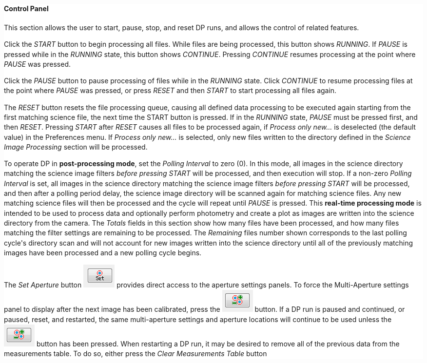 #### Control Panel

This section allows the user to start, pause, stop, and reset DP runs,
and allows the control of related features.

Click the *START* button to begin processing all files. While files are
being processed, this button shows *RUNNING*. If *PAUSE* is pressed
while in the *RUNNING* state, this button shows *CONTINUE*. Pressing
*CONTINUE* resumes processing at the point where *PAUSE* was pressed.

Click the *PAUSE* button to pause processing of files while in the
*RUNNING* state. Click *CONTINUE* to resume processing files at the
point where *PAUSE* was pressed, or press *RESET* and then *START* to
start processing all files again.

The *RESET* button resets the file processing queue, causing all defined
data processing to be executed again starting from the first matching
science file, the next time the START button is pressed. If in the
*RUNNING* state, *PAUSE* must be pressed first, and then *RESET*.
Pressing *START* after *RESET* causes all files to be processed again,
if *Process only new...* is deselected (the default value) in the
Preferences menu. If *Process only new...* is selected, only new files
written to the directory defined in the *Science Image Processing*
section will be processed.

To operate DP in **post-processing mode**, set the *Polling Interval* to
zero (0). In this mode, all images in the science directory matching the
science image filters *before pressing START* will be processed, and
then execution will stop. If a non-zero *Polling Interval* is set, all
images in the science directory matching the science image filters
*before pressing START* will be processed, and then after a polling
period delay, the science image directory will be scanned again for
matching science files. Any new matching science files will then be
processed and the cycle will repeat until *PAUSE* is pressed. This
**real-time processing mode** is intended to be used to process data and
optionally perform photometry and create a plot as images are written
into the science directory from the camera. The *Totals* fields in this
section show how many files have been processed, and how many files
matching the filter settings are remaining to be processed. The
*Remaining* files number shown corresponds to the last polling cycle's
directory scan and will not account for new images written into the
science directory until all of the previously matching images have been
processed and a new polling cycle begins.

The *Set Aperture* button ![](../../../assets/userGuide/image42.png) provides direct access to
the aperture settings panels. To force the Multi-Aperture settings panel
to display after the next image has been calibrated, press the
![](../../../assets/userGuide/image43.png) button. If a DP run is paused
and continued, or paused, reset, and restarted, the same multi-aperture
settings and aperture locations will continue to be used unless the
![](../../../assets/userGuide/image43.png) button has been pressed.
When restarting a DP run, it may be desired to remove all of the
previous data from the measurements table. To do so, either press the
*Clear Measurements Table* button